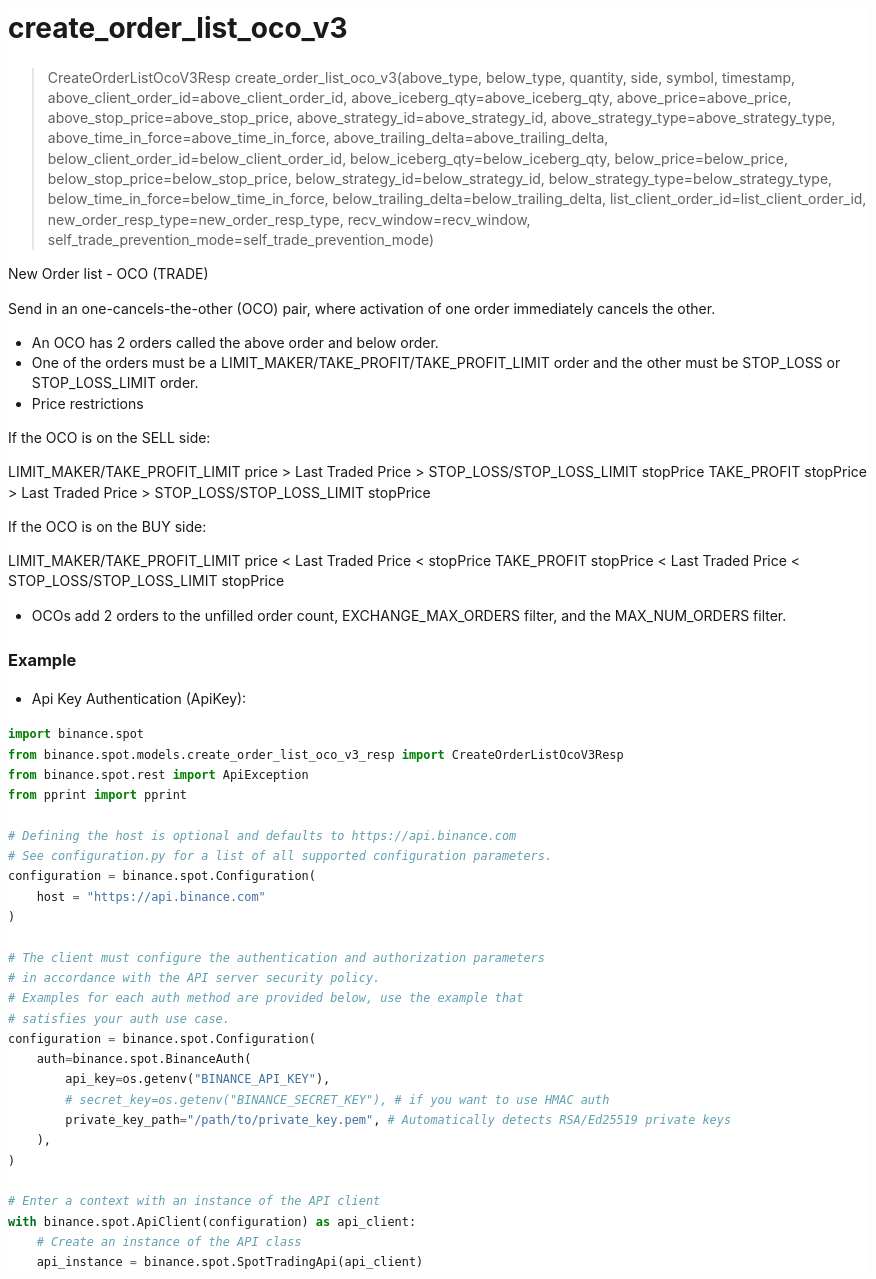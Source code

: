# **create_order_list_oco_v3**
> CreateOrderListOcoV3Resp create_order_list_oco_v3(above_type, below_type, quantity, side, symbol, timestamp, above_client_order_id=above_client_order_id, above_iceberg_qty=above_iceberg_qty, above_price=above_price, above_stop_price=above_stop_price, above_strategy_id=above_strategy_id, above_strategy_type=above_strategy_type, above_time_in_force=above_time_in_force, above_trailing_delta=above_trailing_delta, below_client_order_id=below_client_order_id, below_iceberg_qty=below_iceberg_qty, below_price=below_price, below_stop_price=below_stop_price, below_strategy_id=below_strategy_id, below_strategy_type=below_strategy_type, below_time_in_force=below_time_in_force, below_trailing_delta=below_trailing_delta, list_client_order_id=list_client_order_id, new_order_resp_type=new_order_resp_type, recv_window=recv_window, self_trade_prevention_mode=self_trade_prevention_mode)

New Order list - OCO (TRADE)

Send in an one-cancels-the-other (OCO) pair, where activation of one order immediately cancels the other.
- An OCO has 2 orders called the above order and below order.
- One of the orders must be a LIMIT_MAKER/TAKE_PROFIT/TAKE_PROFIT_LIMIT order and the other must be STOP_LOSS or STOP_LOSS_LIMIT order.
- Price restrictions

If the OCO is on the SELL side:

LIMIT_MAKER/TAKE_PROFIT_LIMIT price > Last Traded Price >  STOP_LOSS/STOP_LOSS_LIMIT stopPrice
TAKE_PROFIT stopPrice > Last Traded Price > STOP_LOSS/STOP_LOSS_LIMIT stopPrice


If the OCO is on the BUY side:

LIMIT_MAKER/TAKE_PROFIT_LIMIT price < Last Traded Price < stopPrice
TAKE_PROFIT stopPrice < Last Traded Price < STOP_LOSS/STOP_LOSS_LIMIT stopPrice
- OCOs add 2 orders to the unfilled order count, EXCHANGE_MAX_ORDERS filter, and the MAX_NUM_ORDERS filter.

### Example

* Api Key Authentication (ApiKey):

```python
import binance.spot
from binance.spot.models.create_order_list_oco_v3_resp import CreateOrderListOcoV3Resp
from binance.spot.rest import ApiException
from pprint import pprint

# Defining the host is optional and defaults to https://api.binance.com
# See configuration.py for a list of all supported configuration parameters.
configuration = binance.spot.Configuration(
    host = "https://api.binance.com"
)

# The client must configure the authentication and authorization parameters
# in accordance with the API server security policy.
# Examples for each auth method are provided below, use the example that
# satisfies your auth use case.
configuration = binance.spot.Configuration(
    auth=binance.spot.BinanceAuth(
        api_key=os.getenv("BINANCE_API_KEY"),
        # secret_key=os.getenv("BINANCE_SECRET_KEY"), # if you want to use HMAC auth
        private_key_path="/path/to/private_key.pem", # Automatically detects RSA/Ed25519 private keys
    ),
)

# Enter a context with an instance of the API client
with binance.spot.ApiClient(configuration) as api_client:
    # Create an instance of the API class
    api_instance = binance.spot.SpotTradingApi(api_client)
```